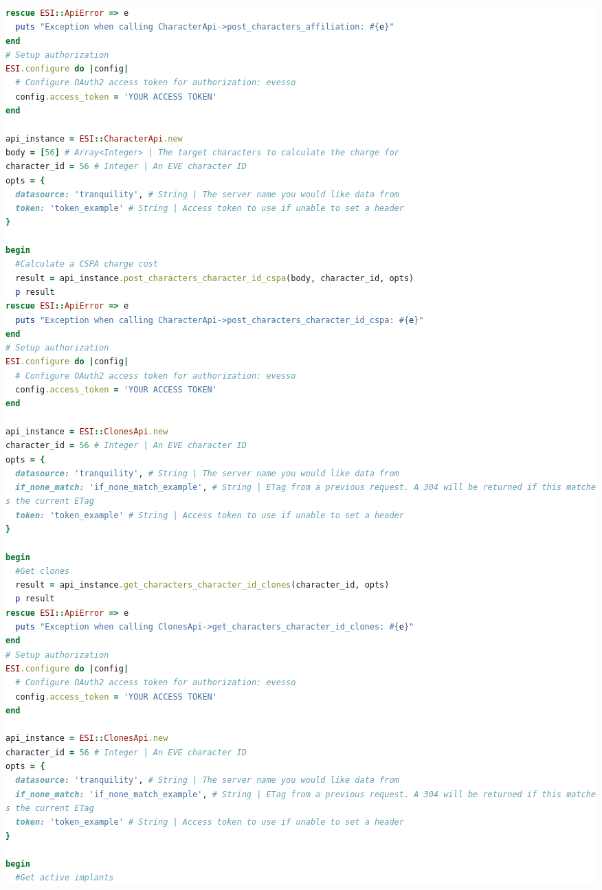 ```ruby
rescue ESI::ApiError => e
  puts "Exception when calling CharacterApi->post_characters_affiliation: #{e}"
end
# Setup authorization
ESI.configure do |config|
  # Configure OAuth2 access token for authorization: evesso
  config.access_token = 'YOUR ACCESS TOKEN'
end

api_instance = ESI::CharacterApi.new
body = [56] # Array<Integer> | The target characters to calculate the charge for
character_id = 56 # Integer | An EVE character ID
opts = { 
  datasource: 'tranquility', # String | The server name you would like data from
  token: 'token_example' # String | Access token to use if unable to set a header
}

begin
  #Calculate a CSPA charge cost
  result = api_instance.post_characters_character_id_cspa(body, character_id, opts)
  p result
rescue ESI::ApiError => e
  puts "Exception when calling CharacterApi->post_characters_character_id_cspa: #{e}"
end
# Setup authorization
ESI.configure do |config|
  # Configure OAuth2 access token for authorization: evesso
  config.access_token = 'YOUR ACCESS TOKEN'
end

api_instance = ESI::ClonesApi.new
character_id = 56 # Integer | An EVE character ID
opts = { 
  datasource: 'tranquility', # String | The server name you would like data from
  if_none_match: 'if_none_match_example', # String | ETag from a previous request. A 304 will be returned if this matches the current ETag
  token: 'token_example' # String | Access token to use if unable to set a header
}

begin
  #Get clones
  result = api_instance.get_characters_character_id_clones(character_id, opts)
  p result
rescue ESI::ApiError => e
  puts "Exception when calling ClonesApi->get_characters_character_id_clones: #{e}"
end
# Setup authorization
ESI.configure do |config|
  # Configure OAuth2 access token for authorization: evesso
  config.access_token = 'YOUR ACCESS TOKEN'
end

api_instance = ESI::ClonesApi.new
character_id = 56 # Integer | An EVE character ID
opts = { 
  datasource: 'tranquility', # String | The server name you would like data from
  if_none_match: 'if_none_match_example', # String | ETag from a previous request. A 304 will be returned if this matches the current ETag
  token: 'token_example' # String | Access token to use if unable to set a header
}

begin
  #Get active implants
```
